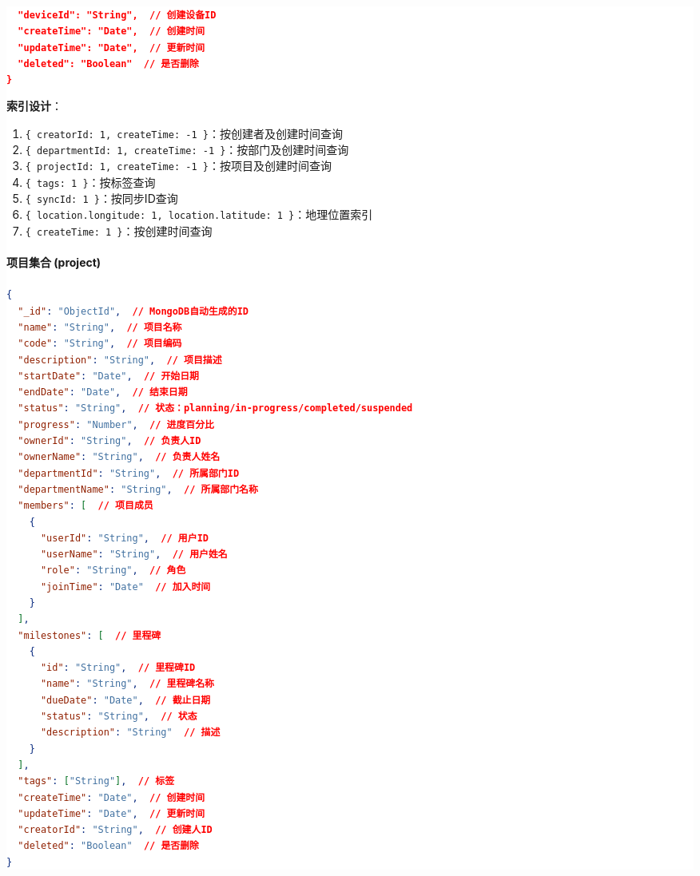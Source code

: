 ```json
  "deviceId": "String",  // 创建设备ID
  "createTime": "Date",  // 创建时间
  "updateTime": "Date",  // 更新时间
  "deleted": "Boolean"  // 是否删除
}
```

**索引设计**：

1. `{ creatorId: 1, createTime: -1 }`：按创建者及创建时间查询
2. `{ departmentId: 1, createTime: -1 }`：按部门及创建时间查询
3. `{ projectId: 1, createTime: -1 }`：按项目及创建时间查询
4. `{ tags: 1 }`：按标签查询
5. `{ syncId: 1 }`：按同步ID查询
6. `{ location.longitude: 1, location.latitude: 1 }`：地理位置索引
7. `{ createTime: 1 }`：按创建时间查询

#### 项目集合 (project)

```json
{
  "_id": "ObjectId",  // MongoDB自动生成的ID
  "name": "String",  // 项目名称
  "code": "String",  // 项目编码
  "description": "String",  // 项目描述
  "startDate": "Date",  // 开始日期
  "endDate": "Date",  // 结束日期
  "status": "String",  // 状态：planning/in-progress/completed/suspended
  "progress": "Number",  // 进度百分比
  "ownerId": "String",  // 负责人ID
  "ownerName": "String",  // 负责人姓名
  "departmentId": "String",  // 所属部门ID
  "departmentName": "String",  // 所属部门名称
  "members": [  // 项目成员
    {
      "userId": "String",  // 用户ID
      "userName": "String",  // 用户姓名
      "role": "String",  // 角色
      "joinTime": "Date"  // 加入时间
    }
  ],
  "milestones": [  // 里程碑
    {
      "id": "String",  // 里程碑ID
      "name": "String",  // 里程碑名称
      "dueDate": "Date",  // 截止日期
      "status": "String",  // 状态
      "description": "String"  // 描述
    }
  ],
  "tags": ["String"],  // 标签
  "createTime": "Date",  // 创建时间
  "updateTime": "Date",  // 更新时间
  "creatorId": "String",  // 创建人ID
  "deleted": "Boolean"  // 是否删除
}
```

